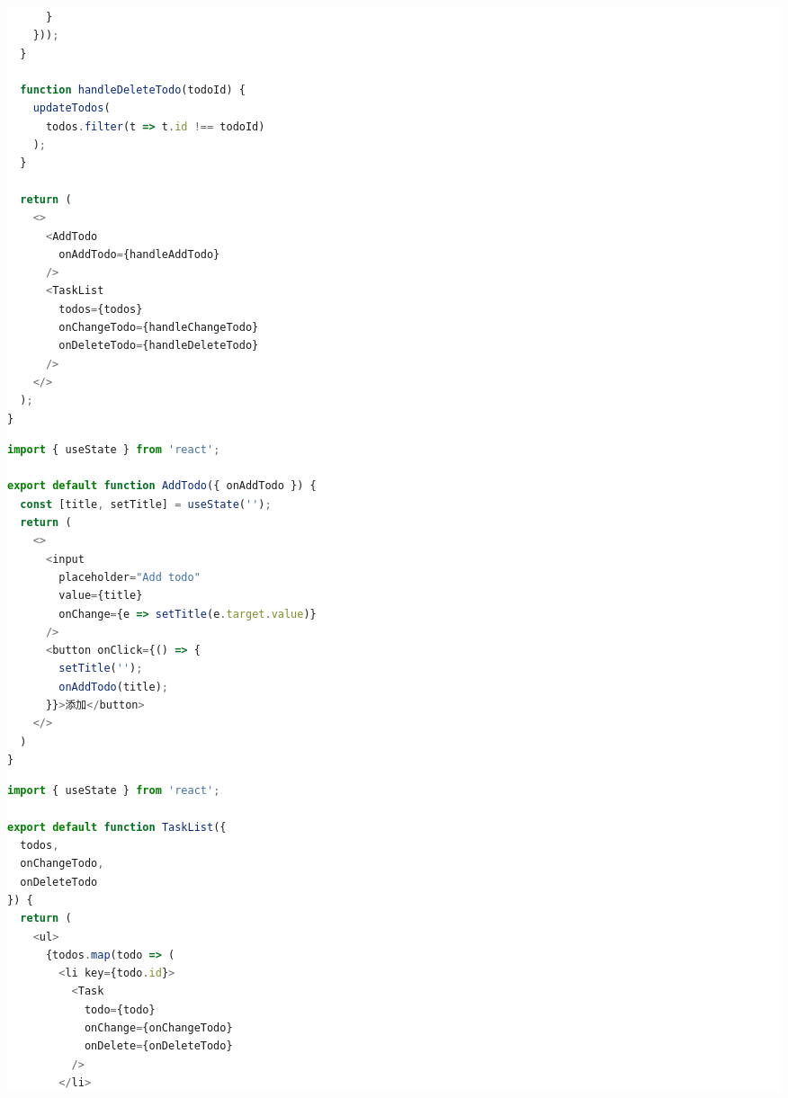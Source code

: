 ```js App.js
      }
    }));
  }

  function handleDeleteTodo(todoId) {
    updateTodos(
      todos.filter(t => t.id !== todoId)
    );
  }

  return (
    <>
      <AddTodo
        onAddTodo={handleAddTodo}
      />
      <TaskList
        todos={todos}
        onChangeTodo={handleChangeTodo}
        onDeleteTodo={handleDeleteTodo}
      />
    </>
  );
}
```

```js AddTodo.js
import { useState } from 'react';

export default function AddTodo({ onAddTodo }) {
  const [title, setTitle] = useState('');
  return (
    <>
      <input
        placeholder="Add todo"
        value={title}
        onChange={e => setTitle(e.target.value)}
      />
      <button onClick={() => {
        setTitle('');
        onAddTodo(title);
      }}>添加</button>
    </>
  )
}
```

```js TaskList.js
import { useState } from 'react';

export default function TaskList({
  todos,
  onChangeTodo,
  onDeleteTodo
}) {
  return (
    <ul>
      {todos.map(todo => (
        <li key={todo.id}>
          <Task
            todo={todo}
            onChange={onChangeTodo}
            onDelete={onDeleteTodo}
          />
        </li>
```